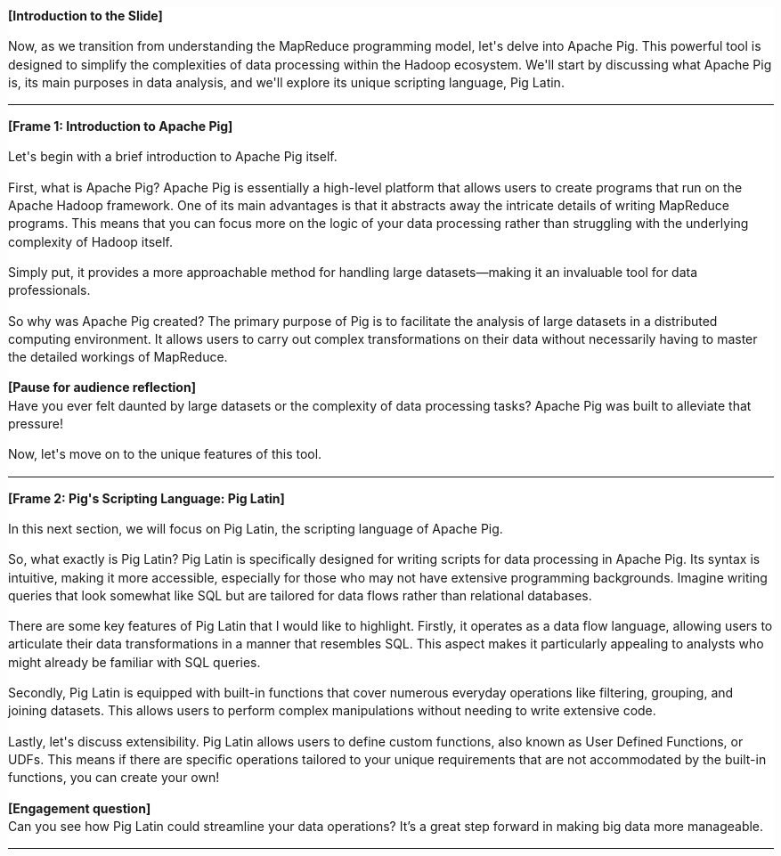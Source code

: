 **[Introduction to the Slide]**

Now, as we transition from understanding the MapReduce programming model, let's delve into Apache Pig. This powerful tool is designed to simplify the complexities of data processing within the Hadoop ecosystem. We'll start by discussing what Apache Pig is, its main purposes in data analysis, and we'll explore its unique scripting language, Pig Latin.

---

**[Frame 1: Introduction to Apache Pig]**

Let's begin with a brief introduction to Apache Pig itself.

First, what is Apache Pig? Apache Pig is essentially a high-level platform that allows users to create programs that run on the Apache Hadoop framework. One of its main advantages is that it abstracts away the intricate details of writing MapReduce programs. This means that you can focus more on the logic of your data processing rather than struggling with the underlying complexity of Hadoop itself. 

Simply put, it provides a more approachable method for handling large datasets—making it an invaluable tool for data professionals. 

So why was Apache Pig created? The primary purpose of Pig is to facilitate the analysis of large datasets in a distributed computing environment. It allows users to carry out complex transformations on their data without necessarily having to master the detailed workings of MapReduce. 

**[Pause for audience reflection]**  
Have you ever felt daunted by large datasets or the complexity of data processing tasks? Apache Pig was built to alleviate that pressure!

Now, let's move on to the unique features of this tool.

---

**[Frame 2: Pig's Scripting Language: Pig Latin]**

In this next section, we will focus on Pig Latin, the scripting language of Apache Pig.

So, what exactly is Pig Latin? Pig Latin is specifically designed for writing scripts for data processing in Apache Pig. Its syntax is intuitive, making it more accessible, especially for those who may not have extensive programming backgrounds. Imagine writing queries that look somewhat like SQL but are tailored for data flows rather than relational databases.

There are some key features of Pig Latin that I would like to highlight. Firstly, it operates as a data flow language, allowing users to articulate their data transformations in a manner that resembles SQL. This aspect makes it particularly appealing to analysts who might already be familiar with SQL queries.

Secondly, Pig Latin is equipped with built-in functions that cover numerous everyday operations like filtering, grouping, and joining datasets. This allows users to perform complex manipulations without needing to write extensive code.

Lastly, let's discuss extensibility. Pig Latin allows users to define custom functions, also known as User Defined Functions, or UDFs. This means if there are specific operations tailored to your unique requirements that are not accommodated by the built-in functions, you can create your own!

**[Engagement question]**  
Can you see how Pig Latin could streamline your data operations? It’s a great step forward in making big data more manageable.

---